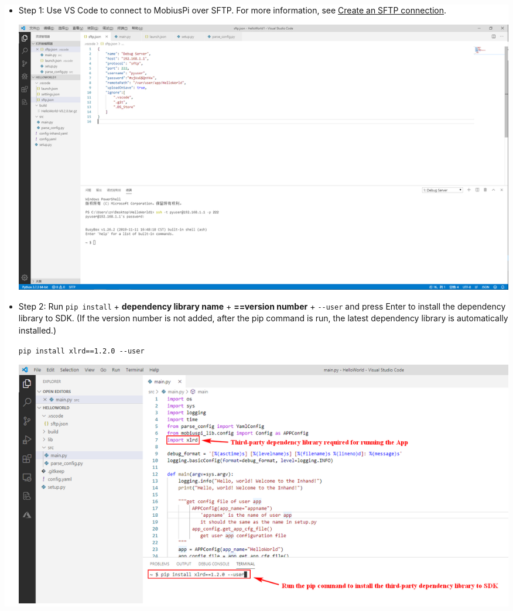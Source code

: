 - Step 1: Use VS Code to connect to MobiusPi over SFTP. For more information, see [Create an SFTP connection](#create-an-sftp-connection).
  
  ![](./images/2019-12-06-16-41-02.png)

- Step 2: Run `pip install` + **dependency library name** + **==version number** + `--user` and press Enter to install the dependency library to SDK. (If the version number is not added, after the pip command is run, the latest dependency library is automatically installed.)
  
  ```
  pip install xlrd==1.2.0 --user
  ```
  
  ![](images/2020-05-26-19-36-43.png)

